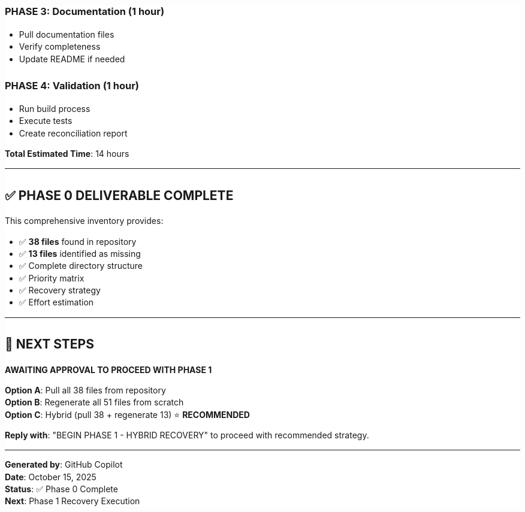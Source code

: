 ### **PHASE 3: Documentation** (1 hour)

- Pull documentation files
- Verify completeness
- Update README if needed

### **PHASE 4: Validation** (1 hour)

- Run build process
- Execute tests
- Create reconciliation report

**Total Estimated Time**: 14 hours

---

## ✅ PHASE 0 DELIVERABLE COMPLETE

This comprehensive inventory provides:

- ✅ **38 files** found in repository
- ✅ **13 files** identified as missing
- ✅ Complete directory structure
- ✅ Priority matrix
- ✅ Recovery strategy
- ✅ Effort estimation

---

## 🎯 NEXT STEPS

**AWAITING APPROVAL TO PROCEED WITH PHASE 1**

**Option A**: Pull all 38 files from repository  
**Option B**: Regenerate all 51 files from scratch  
**Option C**: Hybrid (pull 38 + regenerate 13) ⭐ **RECOMMENDED**

**Reply with**: "BEGIN PHASE 1 - HYBRID RECOVERY" to proceed with recommended strategy.

---

**Generated by**: GitHub Copilot  
**Date**: October 15, 2025  
**Status**: ✅ Phase 0 Complete  
**Next**: Phase 1 Recovery Execution
